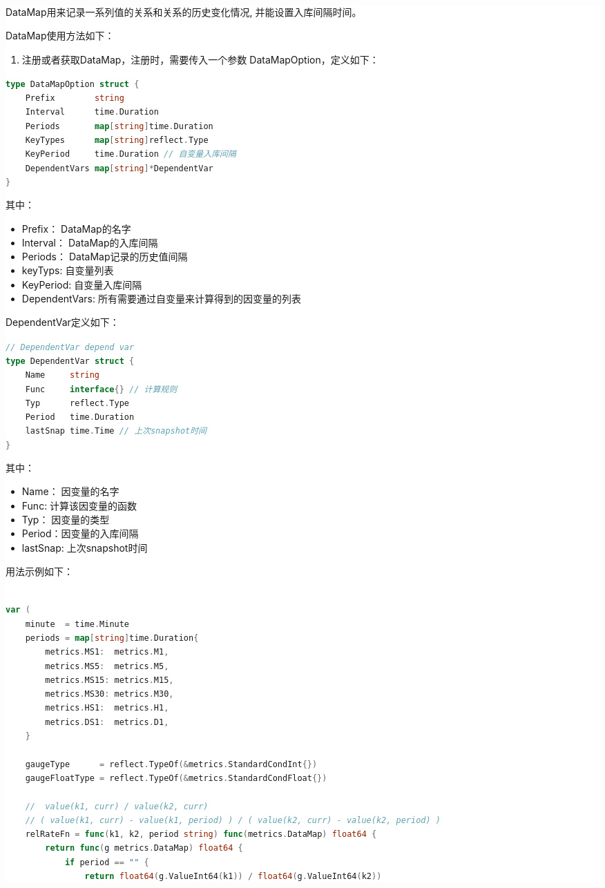 DataMap用来记录一系列值的关系和关系的历史变化情况, 并能设置入库间隔时间。

DataMap使用方法如下：
1. 注册或者获取DataMap，注册时，需要传入一个参数 DataMapOption，定义如下：

```go
type DataMapOption struct {
	Prefix        string
	Interval      time.Duration
	Periods       map[string]time.Duration
	KeyTypes      map[string]reflect.Type
	KeyPeriod     time.Duration // 自变量入库间隔
	DependentVars map[string]*DependentVar
}
```

其中：
- Prefix：   DataMap的名字
- Interval： DataMap的入库间隔
- Periods：  DataMap记录的历史值间隔
- keyTyps:   自变量列表
- KeyPeriod: 自变量入库间隔
- DependentVars: 所有需要通过自变量来计算得到的因变量的列表

DependentVar定义如下：

```go
// DependentVar depend var
type DependentVar struct {
	Name     string
	Func     interface{} // 计算规则
	Typ      reflect.Type
	Period   time.Duration
	lastSnap time.Time // 上次snapshot时间
}
```

其中：
- Name：  因变量的名字
- Func:   计算该因变量的函数
- Typ：   因变量的类型
- Period：因变量的入库间隔
- lastSnap: 上次snapshot时间

用法示例如下：

```go

var (
	minute  = time.Minute
	periods = map[string]time.Duration{
		metrics.MS1:  metrics.M1,
		metrics.MS5:  metrics.M5,
		metrics.MS15: metrics.M15,
		metrics.MS30: metrics.M30,
		metrics.HS1:  metrics.H1,
		metrics.DS1:  metrics.D1,
	}

	gaugeType      = reflect.TypeOf(&metrics.StandardCondInt{})
	gaugeFloatType = reflect.TypeOf(&metrics.StandardCondFloat{})

	//  value(k1, curr) / value(k2, curr)
	// ( value(k1, curr) - value(k1, period) ) / ( value(k2, curr) - value(k2, period) )
	relRateFn = func(k1, k2, period string) func(metrics.DataMap) float64 {
		return func(g metrics.DataMap) float64 {
			if period == "" {
				return float64(g.ValueInt64(k1)) / float64(g.ValueInt64(k2))
```